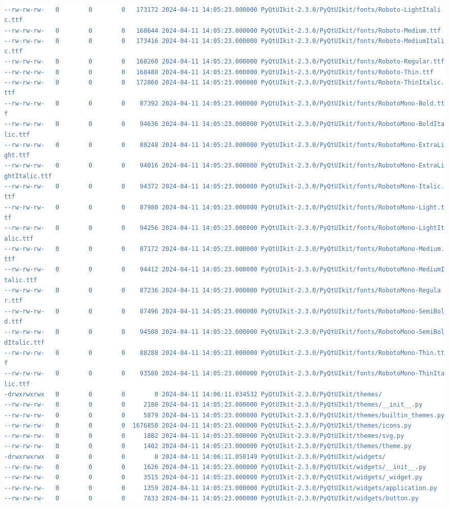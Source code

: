 ```diff
--rw-rw-rw-   0        0        0   173172 2024-04-11 14:05:23.000000 PyQtUIkit-2.3.0/PyQtUIkit/fonts/Roboto-LightItalic.ttf
--rw-rw-rw-   0        0        0   168644 2024-04-11 14:05:23.000000 PyQtUIkit-2.3.0/PyQtUIkit/fonts/Roboto-Medium.ttf
--rw-rw-rw-   0        0        0   173416 2024-04-11 14:05:23.000000 PyQtUIkit-2.3.0/PyQtUIkit/fonts/Roboto-MediumItalic.ttf
--rw-rw-rw-   0        0        0   168260 2024-04-11 14:05:23.000000 PyQtUIkit-2.3.0/PyQtUIkit/fonts/Roboto-Regular.ttf
--rw-rw-rw-   0        0        0   168488 2024-04-11 14:05:23.000000 PyQtUIkit-2.3.0/PyQtUIkit/fonts/Roboto-Thin.ttf
--rw-rw-rw-   0        0        0   172860 2024-04-11 14:05:23.000000 PyQtUIkit-2.3.0/PyQtUIkit/fonts/Roboto-ThinItalic.ttf
--rw-rw-rw-   0        0        0    87392 2024-04-11 14:05:23.000000 PyQtUIkit-2.3.0/PyQtUIkit/fonts/RobotoMono-Bold.ttf
--rw-rw-rw-   0        0        0    94636 2024-04-11 14:05:23.000000 PyQtUIkit-2.3.0/PyQtUIkit/fonts/RobotoMono-BoldItalic.ttf
--rw-rw-rw-   0        0        0    88248 2024-04-11 14:05:23.000000 PyQtUIkit-2.3.0/PyQtUIkit/fonts/RobotoMono-ExtraLight.ttf
--rw-rw-rw-   0        0        0    94016 2024-04-11 14:05:23.000000 PyQtUIkit-2.3.0/PyQtUIkit/fonts/RobotoMono-ExtraLightItalic.ttf
--rw-rw-rw-   0        0        0    94372 2024-04-11 14:05:23.000000 PyQtUIkit-2.3.0/PyQtUIkit/fonts/RobotoMono-Italic.ttf
--rw-rw-rw-   0        0        0    87980 2024-04-11 14:05:23.000000 PyQtUIkit-2.3.0/PyQtUIkit/fonts/RobotoMono-Light.ttf
--rw-rw-rw-   0        0        0    94256 2024-04-11 14:05:23.000000 PyQtUIkit-2.3.0/PyQtUIkit/fonts/RobotoMono-LightItalic.ttf
--rw-rw-rw-   0        0        0    87172 2024-04-11 14:05:23.000000 PyQtUIkit-2.3.0/PyQtUIkit/fonts/RobotoMono-Medium.ttf
--rw-rw-rw-   0        0        0    94412 2024-04-11 14:05:23.000000 PyQtUIkit-2.3.0/PyQtUIkit/fonts/RobotoMono-MediumItalic.ttf
--rw-rw-rw-   0        0        0    87236 2024-04-11 14:05:23.000000 PyQtUIkit-2.3.0/PyQtUIkit/fonts/RobotoMono-Regular.ttf
--rw-rw-rw-   0        0        0    87496 2024-04-11 14:05:23.000000 PyQtUIkit-2.3.0/PyQtUIkit/fonts/RobotoMono-SemiBold.ttf
--rw-rw-rw-   0        0        0    94508 2024-04-11 14:05:23.000000 PyQtUIkit-2.3.0/PyQtUIkit/fonts/RobotoMono-SemiBoldItalic.ttf
--rw-rw-rw-   0        0        0    88288 2024-04-11 14:05:23.000000 PyQtUIkit-2.3.0/PyQtUIkit/fonts/RobotoMono-Thin.ttf
--rw-rw-rw-   0        0        0    93588 2024-04-11 14:05:23.000000 PyQtUIkit-2.3.0/PyQtUIkit/fonts/RobotoMono-ThinItalic.ttf
-drwxrwxrwx   0        0        0        0 2024-04-11 14:06:11.034532 PyQtUIkit-2.3.0/PyQtUIkit/themes/
--rw-rw-rw-   0        0        0     2180 2024-04-11 14:05:23.000000 PyQtUIkit-2.3.0/PyQtUIkit/themes/__init__.py
--rw-rw-rw-   0        0        0     5879 2024-04-11 14:05:23.000000 PyQtUIkit-2.3.0/PyQtUIkit/themes/builtin_themes.py
--rw-rw-rw-   0        0        0  1676850 2024-04-11 14:05:23.000000 PyQtUIkit-2.3.0/PyQtUIkit/themes/icons.py
--rw-rw-rw-   0        0        0     1882 2024-04-11 14:05:23.000000 PyQtUIkit-2.3.0/PyQtUIkit/themes/svg.py
--rw-rw-rw-   0        0        0     1402 2024-04-11 14:05:23.000000 PyQtUIkit-2.3.0/PyQtUIkit/themes/theme.py
-drwxrwxrwx   0        0        0        0 2024-04-11 14:06:11.050149 PyQtUIkit-2.3.0/PyQtUIkit/widgets/
--rw-rw-rw-   0        0        0     1626 2024-04-11 14:05:23.000000 PyQtUIkit-2.3.0/PyQtUIkit/widgets/__init__.py
--rw-rw-rw-   0        0        0     3515 2024-04-11 14:05:23.000000 PyQtUIkit-2.3.0/PyQtUIkit/widgets/_widget.py
--rw-rw-rw-   0        0        0     1359 2024-04-11 14:05:23.000000 PyQtUIkit-2.3.0/PyQtUIkit/widgets/application.py
--rw-rw-rw-   0        0        0     7833 2024-04-11 14:05:23.000000 PyQtUIkit-2.3.0/PyQtUIkit/widgets/button.py
```